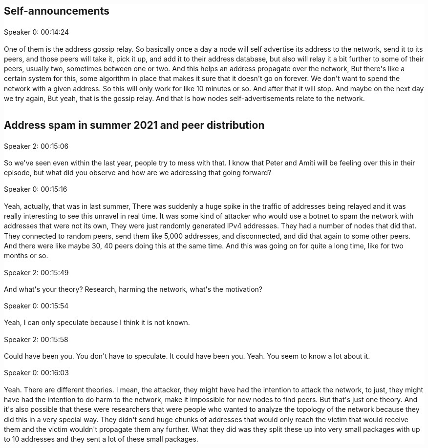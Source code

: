 ## Self-announcements

Speaker 0: 00:14:24

One of them is the address gossip relay.
So basically once a day a node will self advertise its address to the network, send it to its peers, and those peers will take it, pick it up, and add it to their address database, but also will relay it a bit further to some of their peers, usually two, sometimes between one or two.
And this helps an address propagate over the network, But there's like a certain system for this, some algorithm in place that makes it sure that it doesn't go on forever.
We don't want to spend the network with a given address.
So this will only work for like 10 minutes or so.
And after that it will stop.
And maybe on the next day we try again, But yeah, that is the gossip relay.
And that is how nodes self-advertisements relate to the network.

## Address spam in summer 2021 and peer distribution

Speaker 2: 00:15:06

So we've seen even within the last year, people try to mess with that.
I know that Peter and Amiti will be feeling over this in their episode, but what did you observe and how are we addressing that going forward?

Speaker 0: 00:15:16

Yeah, actually, that was in last summer, There was suddenly a huge spike in the traffic of addresses being relayed and it was really interesting to see this unravel in real time.
It was some kind of attacker who would use a botnet to spam the network with addresses that were not its own, They were just randomly generated IPv4 addresses.
They had a number of nodes that did that.
They connected to random peers, send them like 5,000 addresses, and disconnected, and did that again to some other peers.
And there were like maybe 30, 40 peers doing this at the same time.
And this was going on for quite a long time, like for two months or so.

Speaker 2: 00:15:49

And what's your theory?
Research, harming the network, what's the motivation?

Speaker 0: 00:15:54

Yeah, I can only speculate because I think it is not known.

Speaker 2: 00:15:58

Could have been you.
You don't have to speculate.
It could have been you.
Yeah.
You seem to know a lot about it.

Speaker 0: 00:16:03

Yeah.
There are different theories.
I mean, the attacker, they might have had the intention to attack the network, to just, they might have had the intention to do harm to the network, make it impossible for new nodes to find peers.
But that's just one theory.
And it's also possible that these were researchers that were people who wanted to analyze the topology of the network because they did this in a very special way.
They didn't send huge chunks of addresses that would only reach the victim that would receive them and the victim wouldn't propagate them any further.
What they did was they split these up into very small packages with up to 10 addresses and they sent a lot of these small packages.